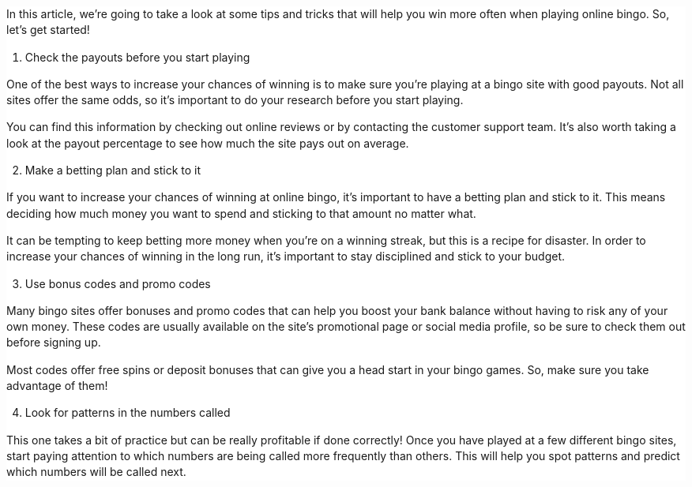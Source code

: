 In this article, we’re going to take a look at some tips and tricks that will help you win more often when playing online bingo. So, let’s get started!

1. Check the payouts before you start playing

One of the best ways to increase your chances of winning is to make sure you’re playing at a bingo site with good payouts. Not all sites offer the same odds, so it’s important to do your research before you start playing.

You can find this information by checking out online reviews or by contacting the customer support team. It’s also worth taking a look at the payout percentage to see how much the site pays out on average.

2. Make a betting plan and stick to it

If you want to increase your chances of winning at online bingo, it’s important to have a betting plan and stick to it. This means deciding how much money you want to spend and sticking to that amount no matter what.

It can be tempting to keep betting more money when you’re on a winning streak, but this is a recipe for disaster. In order to increase your chances of winning in the long run, it’s important to stay disciplined and stick to your budget.

3. Use bonus codes and promo codes

Many bingo sites offer bonuses and promo codes that can help you boost your bank balance without having to risk any of your own money. These codes are usually available on the site’s promotional page or social media profile, so be sure to check them out before signing up.

Most codes offer free spins or deposit bonuses that can give you a head start in your bingo games. So, make sure you take advantage of them!

4. Look for patterns in the numbers called

This one takes a bit of practice but can be really profitable if done correctly! Once you have played at a few different bingo sites, start paying attention to which numbers are being called more frequently than others. This will help you spot patterns and predict which numbers will be called next.